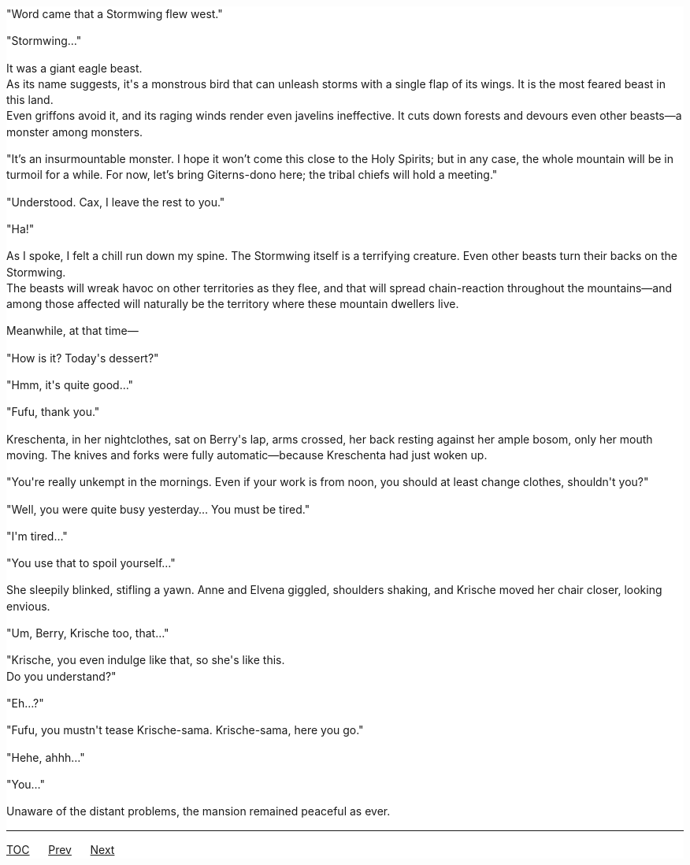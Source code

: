 "Word came that a Stormwing flew west."

"Stormwing…"

It was a giant eagle beast.  
As its name suggests, it's a monstrous bird that can unleash storms with
a single flap of its wings. It is the most feared beast in this land.  
Even griffons avoid it, and its raging winds render even javelins
ineffective. It cuts down forests and devours even other beasts—a
monster among monsters.

"It’s an insurmountable monster. I hope it won’t come this close to the
Holy Spirits; but in any case, the whole mountain will be in turmoil for
a while. For now, let’s bring Giterns-dono here; the tribal chiefs will
hold a meeting."

"Understood. Cax, I leave the rest to you."

"Ha!"

As I spoke, I felt a chill run down my spine. The Stormwing itself is a
terrifying creature. Even other beasts turn their backs on the
Stormwing.  
The beasts will wreak havoc on other territories as they flee, and that
will spread chain-reaction throughout the mountains—and among those
affected will naturally be the territory where these mountain dwellers
live.

Meanwhile, at that time—

"How is it? Today's dessert?"

"Hmm, it's quite good…"

"Fufu, thank you."

Kreschenta, in her nightclothes, sat on Berry's lap, arms crossed, her
back resting against her ample bosom, only her mouth moving. The knives
and forks were fully automatic—because Kreschenta had just woken up.

"You're really unkempt in the mornings. Even if your work is from noon,
you should at least change clothes, shouldn't you?"

"Well, you were quite busy yesterday… You must be tired."

"I'm tired…"

"You use that to spoil yourself…"

She sleepily blinked, stifling a yawn. Anne and Elvena giggled,
shoulders shaking, and Krische moved her chair closer, looking envious.

"Um, Berry, Krische too, that…"

"Krische, you even indulge like that, so she's like this.  
Do you understand?"

"Eh…?"

"Fufu, you mustn't tease Krische-sama. Krische-sama, here you go."

"Hehe, ahhh…"

"You…"

Unaware of the distant problems, the mansion remained peaceful as ever.


---
[TOC](../readme.md)&nbsp;&nbsp;&nbsp;&nbsp;&nbsp;&nbsp;[Prev](Section0006.md)&nbsp;&nbsp;&nbsp;&nbsp;&nbsp;&nbsp;[Next](Section0008.md)

